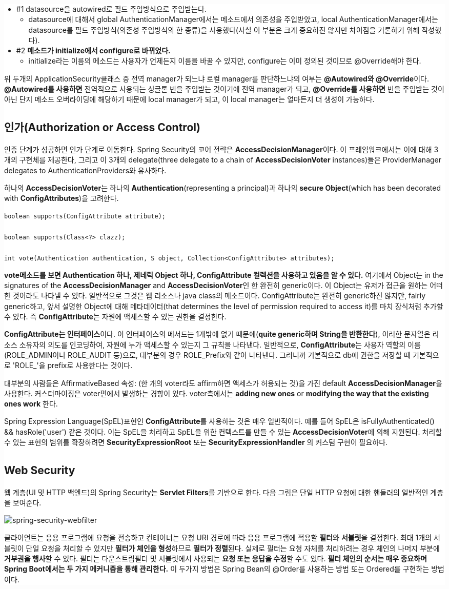 - #1 datasource을 autowired로 필드 주입방식으로 주입받는다.
  - datasource에 대해서 global AuthenticationManager에서는 메소드에서 의존성을 주입받았고, local AuthenticationManager에서는 datasource를 필드 주입방식(의존성 주입방식의 한 종류)을 사용했다(사실 이 부분은 크게 중요하진 않지만 차이점을 거론하기 위해 작성했다).
- #2 **메소드가 initialize에서 configure로 바뀌었다.**
  - initialize라는 이름의 메소드는 사용자가 언제든지 이름을 바꿀 수 있지만, configure는 이미 정의된 것이므로 @Override해야 한다.

위 두개의 ApplicationSecurity클래스 중 전역 manager가 되느냐 로컬 manager를 판단하느냐의 여부는 **@Autowired와 @Override**이다. **@Autowired를 사용하면** 전역적으로 사용되는 싱글톤 빈을 주입받는 것이기에 전역 manager가 되고, **@Override를 사용하면** 빈을 주입받는 것이 아닌 단지 메소드 오버라이딩에 해당하기 때문에 local manager가 되고, 이 local manager는 얼마든지 더 생성이 가능하다.

## 인가(Authorization or Access Control)
인증 단계가 성공하면 인가 단계로 이동한다. Spring Security의 코어 전략은 **AccessDecisionManager**이다. 이 프레임워크에서는 이에 대해 3개의 구현체를 제공한다, 그리고 이 3개의 delegate(three delegate to a chain of **AccessDecisionVoter** instances)들은 ProviderManager delegates to AuthenticationProviders와 유사하다.  

하나의 **AccessDecisionVoter**는 하나의 **Authentication**(representing a principal)과 하나의 **secure Object**(which has been decorated with **ConfigAttributes**)을 고려한다.  

```text
boolean supports(ConfigAttribute attribute);

boolean supports(Class<?> clazz);

int vote(Authentication authentication, S object, Collection<ConfigAttribute> attributes);
```

**vote메소드를 보면 Authentication 하나, 제네릭 Object 하나, ConfigAttribute 컬렉션을 사용하고 있음을 알 수 있다.** 여기에서 Object는 in the signatures of the **AccessDecisionManager** and **AccessDecisionVoter**인 한 완전히 generic이다. 이 Object는 유저가 접근을 원하는 어떠한 것이라도 나타낼 수 있다. 일반적으로 그것은 웹 리소스나 java class의 메소드이다. ConfigAttribute는 완전히 generic하진 않지만, fairly generic하고, 앞서 설명한 Object에 대해 메타데이터(that determines the level of permission required to access it)를 마치 장식처럼 추가할 수 있다. 즉 **ConfigAttribute**는 자원에 액세스할 수 있는 권한을 결정한다.

**ConfigAttribute는 인터페이스**이다. 이 인터페이스의 메서드는 1개밖에 없기 때문에(**quite generic하며 String을 반환한다**), 이러한 문자열은 리소스 소유자의 의도를 인코딩하여, 자원에 누가 액세스할 수 있는지 그 규칙을 나타낸다. 일반적으로, **ConfigAttribute**는 사용자 역할의 이름(ROLE_ADMIN이나 ROLE_AUDIT 등)으로, 대부분의 경우 ROLE_Prefix와 같이 나타낸다. 그러니까 기본적으로 db에 권한을 저장할 때 기본적으로 'ROLE_'을 prefix로 사용한다는 것이다.

대부분의 사람들은 AffirmativeBased 속성: (한 개의 voter라도 affirm하면 액세스가 허용되는 것)을 가진 default **AccessDecisionManager**을 사용한다. 커스터마이징은 voter편에서 발생하는 경향이 있다. voter측에서는 **adding new ones** or **modifying the way that the existing ones work** 한다.  

Spring Expression Language(SpEL)표현인 **ConfigAttribute**를 사용하는 것은 매우 일반적이다. 예를 들어 SpEL은 isFullyAuthenticated() && hasRole('user') 같은 것이다. 이는 SpEL을 처리하고 SpEL을 위한 컨텍스트를 만들 수 있는 **AccessDecisionVoter**에 의해 지원된다. 처리할 수 있는 표현의 범위를 확장하려면 **SecurityExpressionRoot** 또는 **SecurityExpressionHandler** 의 커스텀 구현이 필요하다.

## Web Security
웹 계층(UI 및 HTTP 백엔드)의 Spring Security는 **Servlet Filters**를 기반으로 한다. 다음 그림은 단일 HTTP 요청에 대한 핸들러의 일반적인 계층을 보여준다.  

![spring-security-webfilter](https://user-images.githubusercontent.com/55550753/160280935-2dfbacd2-0dc2-471f-8edb-52963e2a6c68.PNG)  

클라이언트는 응용 프로그램에 요청을 전송하고 컨테이너는 요청 URI 경로에 따라 응용 프로그램에 적용할 **필터**와 **서블릿**을 결정한다. 최대 1개의 서블릿이 단일 요청을 처리할 수 있지만 **필터가 체인을 형성**하므로 **필터가 정렬**된다. 실제로 필터는 요청 자체를 처리하려는 경우 체인의 나머지 부분에 **거부권을 행사**할 수 있다. 필터는 다운스트림필터 및 서블릿에서 사용되는 **요청 또는 응답을 수정**할 수도 있다. **필터 체인의 순서는 매우 중요하며 Spring Boot에서는 두 가지 메커니즘을 통해 관리한다.** 이 두가지 방법은 Spring Bean의 @Order를 사용하는 방법 또는 Ordered를 구현하는 방법이다.  
